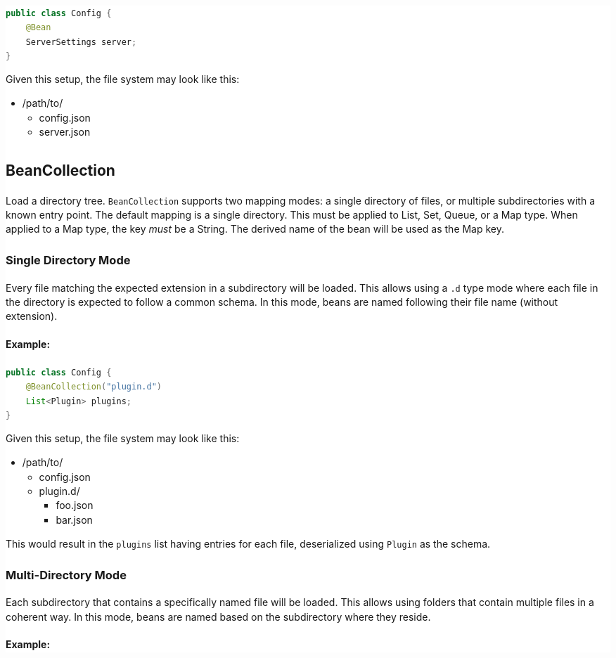 ```java
public class Config {
    @Bean
    ServerSettings server;
}
```

Given this setup, the file system may look like this:

* /path/to/
    * config.json
    * server.json

## BeanCollection

Load a directory tree. `BeanCollection` supports two mapping modes: a single
directory of files, or multiple subdirectories with a known entry point. The
default mapping is a single directory. This must be applied to List, Set, Queue,
or a Map type. When applied to a Map type, the key *must* be a String. The
derived name of the bean will be used as the Map key.

### Single Directory Mode

Every file matching the expected extension in a subdirectory will be loaded.
This allows using a `.d` type mode where each file in the directory is expected
to follow a common schema. In this mode, beans are named following their file
name (without extension).

#### Example:

```java
public class Config {
    @BeanCollection("plugin.d")
    List<Plugin> plugins;
}
```

Given this setup, the file system may look like this:

* /path/to/
    * config.json
    * plugin.d/
        * foo.json
        * bar.json

This would result in the `plugins` list having entries for each file,
deserialized using `Plugin` as the schema.

### Multi-Directory Mode

Each subdirectory that contains a specifically named file will be loaded. This
allows using folders that contain multiple files in a coherent way. In this
mode, beans are named based on the subdirectory where they reside.

#### Example:
